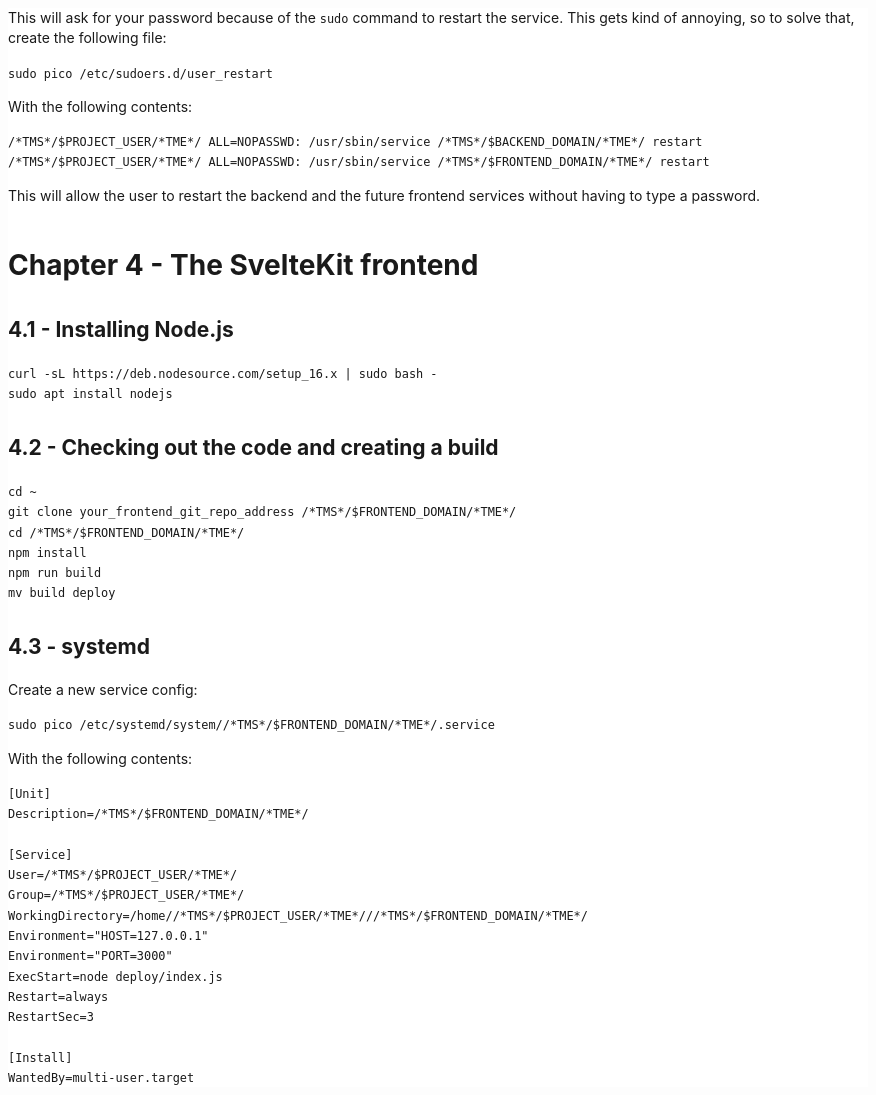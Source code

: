 This will ask for your password because of the `sudo` command to restart the service. This gets kind of annoying, so to solve that, create the following file:

```
sudo pico /etc/sudoers.d/user_restart
```

With the following contents:

```
/*TMS*/$PROJECT_USER/*TME*/ ALL=NOPASSWD: /usr/sbin/service /*TMS*/$BACKEND_DOMAIN/*TME*/ restart
/*TMS*/$PROJECT_USER/*TME*/ ALL=NOPASSWD: /usr/sbin/service /*TMS*/$FRONTEND_DOMAIN/*TME*/ restart
```

This will allow the user to restart the backend and the future frontend services without having to type a password.

# Chapter 4 - The SvelteKit frontend

## 4.1 - Installing Node.js

```
curl -sL https://deb.nodesource.com/setup_16.x | sudo bash -
sudo apt install nodejs
```

## 4.2 - Checking out the code and creating a build

```
cd ~
git clone your_frontend_git_repo_address /*TMS*/$FRONTEND_DOMAIN/*TME*/
cd /*TMS*/$FRONTEND_DOMAIN/*TME*/
npm install
npm run build
mv build deploy
```

## 4.3 - systemd

Create a new service config:

```
sudo pico /etc/systemd/system//*TMS*/$FRONTEND_DOMAIN/*TME*/.service
```

With the following contents:

```
[Unit]
Description=/*TMS*/$FRONTEND_DOMAIN/*TME*/

[Service]
User=/*TMS*/$PROJECT_USER/*TME*/
Group=/*TMS*/$PROJECT_USER/*TME*/
WorkingDirectory=/home//*TMS*/$PROJECT_USER/*TME*///*TMS*/$FRONTEND_DOMAIN/*TME*/
Environment="HOST=127.0.0.1"
Environment="PORT=3000"
ExecStart=node deploy/index.js
Restart=always
RestartSec=3

[Install]
WantedBy=multi-user.target
```
